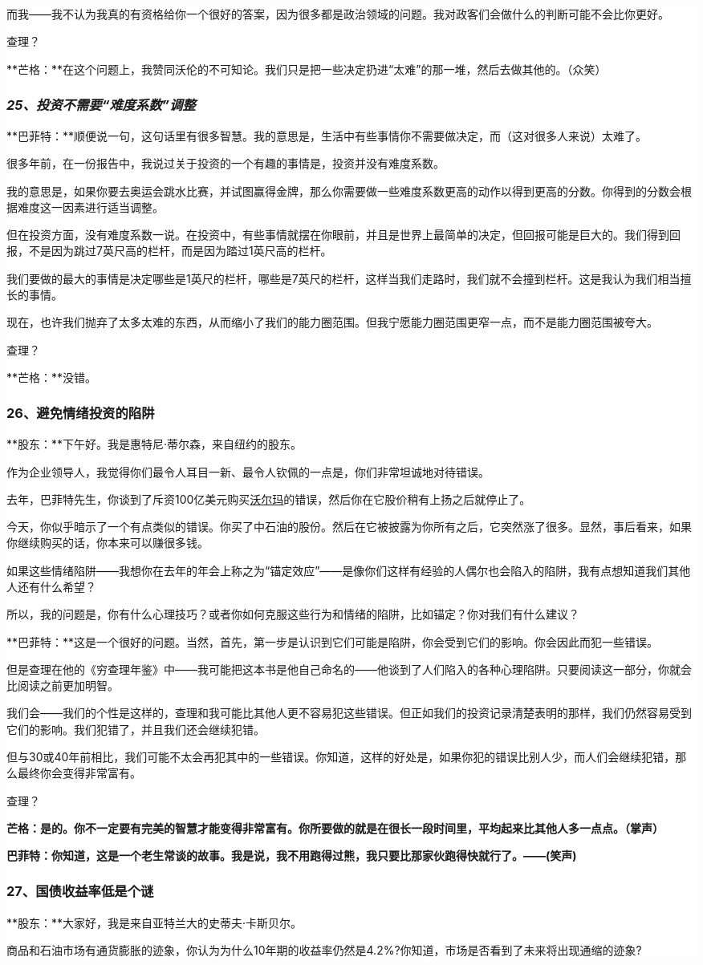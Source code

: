 而我——我不认为我真的有资格给你一个很好的答案，因为很多都是政治领域的问题。我对政客们会做什么的判断可能不会比你更好。

查理？

**芒格：**在这个问题上，我赞同沃伦的不可知论。我们只是把一些决定扔进“太难”的那一堆，然后去做其他的。（众笑）

 

### *25、投资不需要“难度系数”调整*

**巴菲特：**顺便说一句，这句话里有很多智慧。我的意思是，生活中有些事情你不需要做决定，而（这对很多人来说）太难了。

很多年前，在一份报告中，我说过关于投资的一个有趣的事情是，投资并没有难度系数。

我的意思是，如果你要去奥运会跳水比赛，并试图赢得金牌，那么你需要做一些难度系数更高的动作以得到更高的分数。你得到的分数会根据难度这一因素进行适当调整。

但在投资方面，没有难度系数一说。在投资中，有些事情就摆在你眼前，并且是世界上最简单的决定，但回报可能是巨大的。我们得到回报，不是因为跳过7英尺高的栏杆，而是因为踏过1英尺高的栏杆。

我们要做的最大的事情是决定哪些是1英尺的栏杆，哪些是7英尺的栏杆，这样当我们走路时，我们就不会撞到栏杆。这是我认为我们相当擅长的事情。

现在，也许我们抛弃了太多太难的东西，从而缩小了我们的能力圈范围。但我宁愿能力圈范围更窄一点，而不是能力圈范围被夸大。

查理？

**芒格：**没错。

 

### 26、避免情绪投资的陷阱

**股东：**下午好。我是惠特尼·蒂尔森，来自纽约的股东。

作为企业领导人，我觉得你们最令人耳目一新、最令人钦佩的一点是，你们非常坦诚地对待错误。

去年，巴菲特先生，你谈到了斥资100亿美元购买[沃尔玛](https://xueqiu.com/S/WMT?from=status_stock_match)的错误，然后你在它股价稍有上扬之后就停止了。

今天，你似乎暗示了一个有点类似的错误。你买了中石油的股份。然后在它被披露为你所有之后，它突然涨了很多。显然，事后看来，如果你继续购买的话，你本来可以赚很多钱。

如果这些情绪陷阱——我想你在去年的年会上称之为“锚定效应”——是像你们这样有经验的人偶尔也会陷入的陷阱，我有点想知道我们其他人还有什么希望？

所以，我的问题是，你有什么心理技巧？或者你如何克服这些行为和情绪的陷阱，比如锚定？你对我们有什么建议？

**巴菲特：**这是一个很好的问题。当然，首先，第一步是认识到它们可能是陷阱，你会受到它们的影响。你会因此而犯一些错误。

但是查理在他的《穷查理年鉴》中——我可能把这本书是他自己命名的——他谈到了人们陷入的各种心理陷阱。只要阅读这一部分，你就会比阅读之前更加明智。

我们会——我们的个性是这样的，查理和我可能比其他人更不容易犯这些错误。但正如我们的投资记录清楚表明的那样，我们仍然容易受到它们的影响。我们犯错了，并且我们还会继续犯错。

但与30或40年前相比，我们可能不太会再犯其中的一些错误。你知道，这样的好处是，如果你犯的错误比别人少，而人们会继续犯错，那么最终你会变得非常富有。

查理？

**芒格：是的。你不一定要有完美的智慧才能变得非常富有。你所要做的就是在很长一段时间里，平均起来比其他人多一点点。（掌声）**

**巴菲特：你知道，这是一个老生常谈的故事。我是说，我不用跑得过熊，我只要比那家伙跑得快就行了。——(笑声)**

 

### 27、国债收益率低是个谜

**股东：**大家好，我是来自亚特兰大的史蒂夫·卡斯贝尔。

商品和石油市场有通货膨胀的迹象，你认为为什么10年期的收益率仍然是4.2%?你知道，市场是否看到了未来将出现通缩的迹象?
